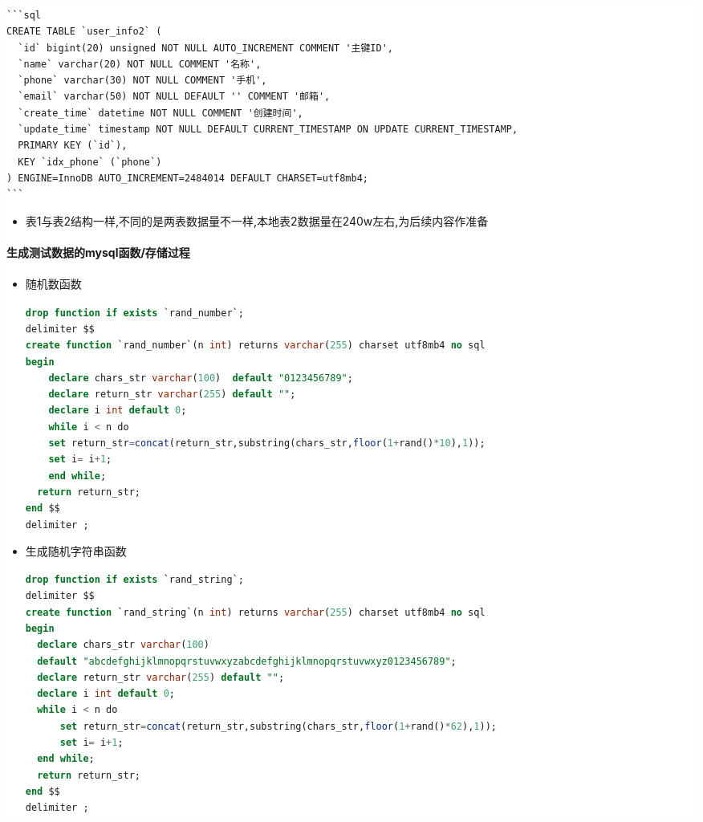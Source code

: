 	```sql
	CREATE TABLE `user_info2` (
	  `id` bigint(20) unsigned NOT NULL AUTO_INCREMENT COMMENT '主键ID',
	  `name` varchar(20) NOT NULL COMMENT '名称',
	  `phone` varchar(30) NOT NULL COMMENT '手机',
	  `email` varchar(50) NOT NULL DEFAULT '' COMMENT '邮箱',
	  `create_time` datetime NOT NULL COMMENT '创建时间',
	  `update_time` timestamp NOT NULL DEFAULT CURRENT_TIMESTAMP ON UPDATE CURRENT_TIMESTAMP,
	  PRIMARY KEY (`id`),
	  KEY `idx_phone` (`phone`)
	) ENGINE=InnoDB AUTO_INCREMENT=2484014 DEFAULT CHARSET=utf8mb4;
	```
	
- 表1与表2结构一样,不同的是两表数据量不一样,本地表2数据量在240w左右,为后续内容作准备


#### 生成测试数据的mysql函数/存储过程

- 随机数函数

	```sql
	drop function if exists `rand_number`;
	delimiter $$
	create function `rand_number`(n int) returns varchar(255) charset utf8mb4 no sql
	begin        
		declare chars_str varchar(100)  default "0123456789";
		declare return_str varchar(255) default "";        
		declare i int default 0;
		while i < n do        
		set return_str=concat(return_str,substring(chars_str,floor(1+rand()*10),1));
		set i= i+1;        
		end while;        
	  return return_str;    
	end $$
	delimiter ;
	
	```

- 生成随机字符串函数

	```sql
	drop function if exists `rand_string`;
	delimiter $$
	create function `rand_string`(n int) returns varchar(255) charset utf8mb4 no sql
	begin        
	  declare chars_str varchar(100) 
	  default "abcdefghijklmnopqrstuvwxyzabcdefghijklmnopqrstuvwxyz0123456789";
	  declare return_str varchar(255) default "";        
	  declare i int default 0;
	  while i < n do        
	      set return_str=concat(return_str,substring(chars_str,floor(1+rand()*62),1));
	      set i= i+1;        
	  end while;        
	  return return_str;    
	end $$
	delimiter ;
	```
